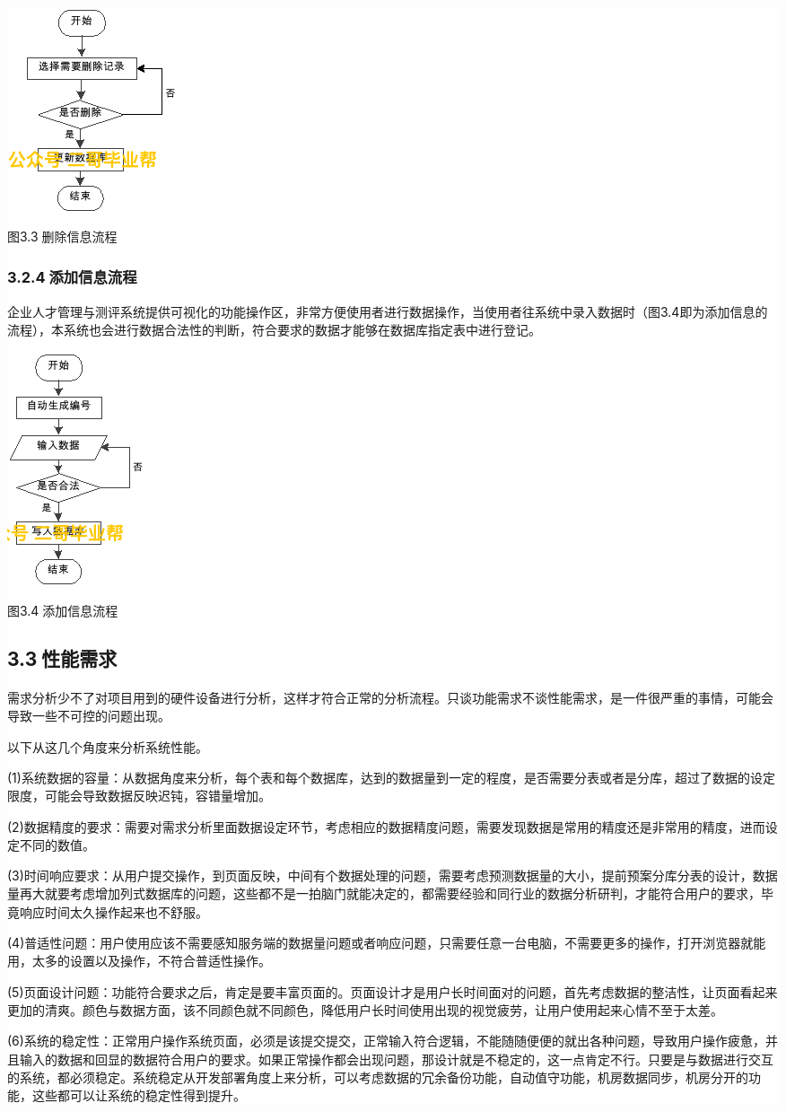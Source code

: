 ![](/images/0500ssm/ssm587/blog.003.png)

图3.3 删除信息流程
### 3.2.4 添加信息流程
企业人才管理与测评系统提供可视化的功能操作区，非常方便使用者进行数据操作，当使用者往系统中录入数据时（图3.4即为添加信息的流程），本系统也会进行数据合法性的判断，符合要求的数据才能够在数据库指定表中进行登记。

![](/images/0500ssm/ssm587/blog.004.png)

图3.4 添加信息流程
## 3.3 性能需求
需求分析少不了对项目用到的硬件设备进行分析，这样才符合正常的分析流程。只谈功能需求不谈性能需求，是一件很严重的事情，可能会导致一些不可控的问题出现。

以下从这几个角度来分析系统性能。

(1)系统数据的容量：从数据角度来分析，每个表和每个数据库，达到的数据量到一定的程度，是否需要分表或者是分库，超过了数据的设定限度，可能会导致数据反映迟钝，容错量增加。

(2)数据精度的要求：需要对需求分析里面数据设定环节，考虑相应的数据精度问题，需要发现数据是常用的精度还是非常用的精度，进而设定不同的数值。

(3)时间响应要求：从用户提交操作，到页面反映，中间有个数据处理的问题，需要考虑预测数据量的大小，提前预案分库分表的设计，数据量再大就要考虑增加列式数据库的问题，这些都不是一拍脑门就能决定的，都需要经验和同行业的数据分析研判，才能符合用户的要求，毕竟响应时间太久操作起来也不舒服。

(4)普适性问题：用户使用应该不需要感知服务端的数据量问题或者响应问题，只需要任意一台电脑，不需要更多的操作，打开浏览器就能用，太多的设置以及操作，不符合普适性操作。

(5)页面设计问题：功能符合要求之后，肯定是要丰富页面的。页面设计才是用户长时间面对的问题，首先考虑数据的整洁性，让页面看起来更加的清爽。颜色与数据方面，该不同颜色就不同颜色，降低用户长时间使用出现的视觉疲劳，让用户使用起来心情不至于太差。

(6)系统的稳定性：正常用户操作系统页面，必须是该提交提交，正常输入符合逻辑，不能随随便便的就出各种问题，导致用户操作疲惫，并且输入的数据和回显的数据符合用户的要求。如果正常操作都会出现问题，那设计就是不稳定的，这一点肯定不行。只要是与数据进行交互的系统，都必须稳定。系统稳定从开发部署角度上来分析，可以考虑数据的冗余备份功能，自动值守功能，机房数据同步，机房分开的功能，这些都可以让系统的稳定性得到提升。
